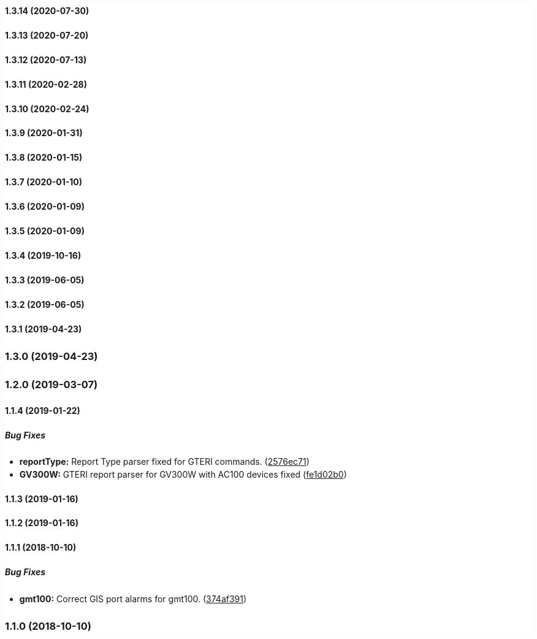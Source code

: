#### 1.3.14 (2020-07-30)

#### 1.3.13 (2020-07-20)

#### 1.3.12 (2020-07-13)

#### 1.3.11 (2020-02-28)

#### 1.3.10 (2020-02-24)

#### 1.3.9 (2020-01-31)

#### 1.3.8 (2020-01-15)

#### 1.3.7 (2020-01-10)

#### 1.3.6 (2020-01-09)

#### 1.3.5 (2020-01-09)

#### 1.3.4 (2019-10-16)

#### 1.3.3 (2019-06-05)

#### 1.3.2 (2019-06-05)

#### 1.3.1 (2019-04-23)

### 1.3.0 (2019-04-23)

### 1.2.0 (2019-03-07)

#### 1.1.4 (2019-01-22)

##### Bug Fixes

* **reportType:**  Report Type parser fixed for GTERI commands. ([2576ec71](https://github.com/jaayesta/queclink-parser/commit/2576ec716feb8b5b198ce8d3d577fdcc42e29183))
* **GV300W:**  GTERI report parser for GV300W with AC100 devices fixed ([fe1d02b0](https://github.com/jaayesta/queclink-parser/commit/fe1d02b085067e52fbeb05b0d2870edb2fe82d56))

#### 1.1.3 (2019-01-16)

#### 1.1.2 (2019-01-16)

#### 1.1.1 (2018-10-10)

##### Bug Fixes

* **gmt100:**  Correct GIS port alarms for gmt100. ([374af391](https://github.com/jaayesta/queclink-parser/commit/374af39106c29d9b4d4e7041cf7dd04b955d3c3c))

### 1.1.0 (2018-10-10)
